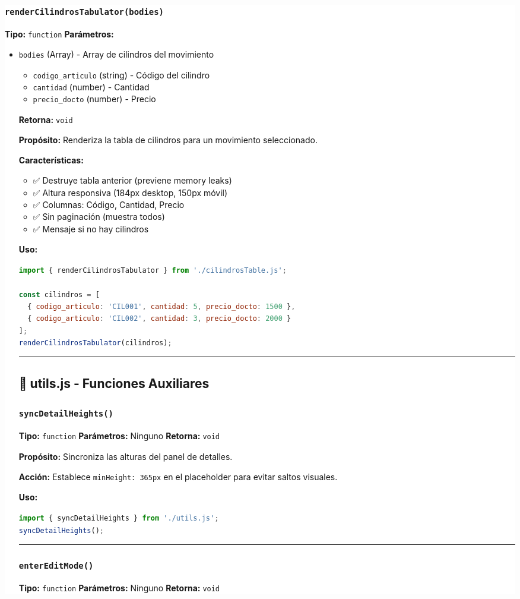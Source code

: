 ### `renderCilindrosTabulator(bodies)`
**Tipo:** `function`
**Parámetros:**
- `bodies` (Array<Object>) - Array de cilindros del movimiento
  - `codigo_articulo` (string) - Código del cilindro
  - `cantidad` (number) - Cantidad
  - `precio_docto` (number) - Precio

**Retorna:** `void`

**Propósito:** Renderiza la tabla de cilindros para un movimiento seleccionado.

**Características:**
- ✅ Destruye tabla anterior (previene memory leaks)
- ✅ Altura responsiva (184px desktop, 150px móvil)
- ✅ Columnas: Código, Cantidad, Precio
- ✅ Sin paginación (muestra todos)
- ✅ Mensaje si no hay cilindros

**Uso:**
```javascript
import { renderCilindrosTabulator } from './cilindrosTable.js';

const cilindros = [
  { codigo_articulo: 'CIL001', cantidad: 5, precio_docto: 1500 },
  { codigo_articulo: 'CIL002', cantidad: 3, precio_docto: 2000 }
];
renderCilindrosTabulator(cilindros);
```

---

## 🔨 **utils.js** - Funciones Auxiliares

### `syncDetailHeights()`
**Tipo:** `function`
**Parámetros:** Ninguno
**Retorna:** `void`

**Propósito:** Sincroniza las alturas del panel de detalles.

**Acción:** Establece `minHeight: 365px` en el placeholder para evitar saltos visuales.

**Uso:**
```javascript
import { syncDetailHeights } from './utils.js';
syncDetailHeights();
```

---

### `enterEditMode()`
**Tipo:** `function`
**Parámetros:** Ninguno
**Retorna:** `void`
